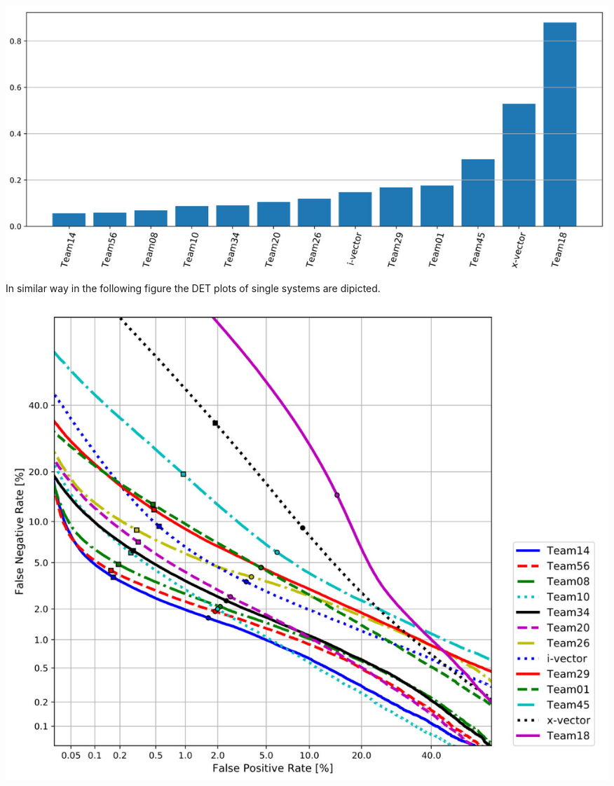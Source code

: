 <img align="center" width="100%" src="/challenge_results/task1/single_evaluation_scores.jpg">

In similar way in the following figure the DET plots of single systems are dipicted.

<img align="center" width="100%" src="/challenge_results/task1/single_evaluation.jpg">
